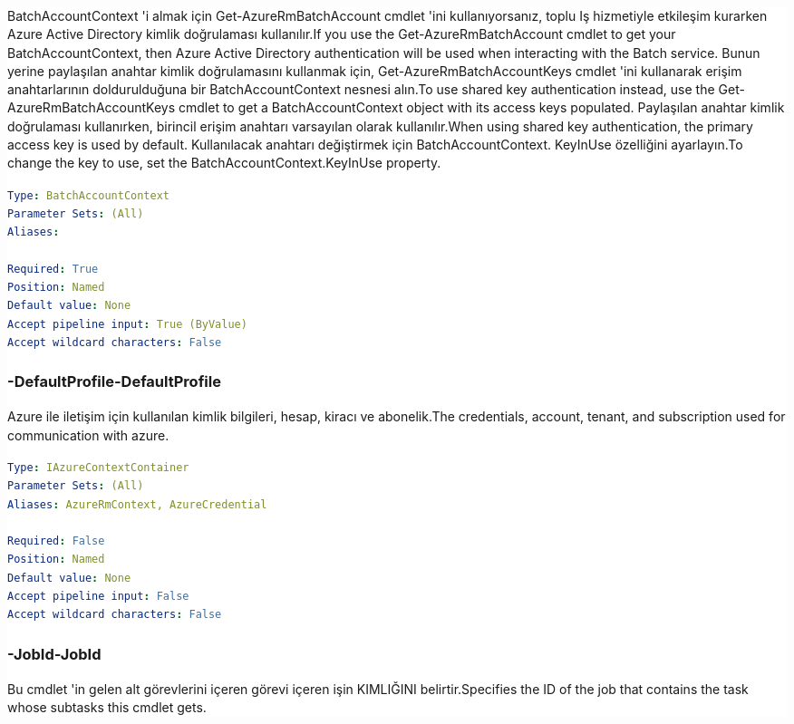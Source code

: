 <span data-ttu-id="6770a-119">BatchAccountContext 'i almak için Get-AzureRmBatchAccount cmdlet 'ini kullanıyorsanız, toplu Iş hizmetiyle etkileşim kurarken Azure Active Directory kimlik doğrulaması kullanılır.</span><span class="sxs-lookup"><span data-stu-id="6770a-119">If you use the Get-AzureRmBatchAccount cmdlet to get your BatchAccountContext, then Azure Active Directory authentication will be used when interacting with the Batch service.</span></span> <span data-ttu-id="6770a-120">Bunun yerine paylaşılan anahtar kimlik doğrulamasını kullanmak için, Get-AzureRmBatchAccountKeys cmdlet 'ini kullanarak erişim anahtarlarının doldurulduğuna bir BatchAccountContext nesnesi alın.</span><span class="sxs-lookup"><span data-stu-id="6770a-120">To use shared key authentication instead, use the Get-AzureRmBatchAccountKeys cmdlet to get a BatchAccountContext object with its access keys populated.</span></span> <span data-ttu-id="6770a-121">Paylaşılan anahtar kimlik doğrulaması kullanırken, birincil erişim anahtarı varsayılan olarak kullanılır.</span><span class="sxs-lookup"><span data-stu-id="6770a-121">When using shared key authentication, the primary access key is used by default.</span></span> <span data-ttu-id="6770a-122">Kullanılacak anahtarı değiştirmek için BatchAccountContext. KeyInUse özelliğini ayarlayın.</span><span class="sxs-lookup"><span data-stu-id="6770a-122">To change the key to use, set the BatchAccountContext.KeyInUse property.</span></span>

```yaml
Type: BatchAccountContext
Parameter Sets: (All)
Aliases: 

Required: True
Position: Named
Default value: None
Accept pipeline input: True (ByValue)
Accept wildcard characters: False
```

### <span data-ttu-id="6770a-123">-DefaultProfile</span><span class="sxs-lookup"><span data-stu-id="6770a-123">-DefaultProfile</span></span>
<span data-ttu-id="6770a-124">Azure ile iletişim için kullanılan kimlik bilgileri, hesap, kiracı ve abonelik.</span><span class="sxs-lookup"><span data-stu-id="6770a-124">The credentials, account, tenant, and subscription used for communication with azure.</span></span>

```yaml
Type: IAzureContextContainer
Parameter Sets: (All)
Aliases: AzureRmContext, AzureCredential

Required: False
Position: Named
Default value: None
Accept pipeline input: False
Accept wildcard characters: False
```

### <span data-ttu-id="6770a-125">-JobId</span><span class="sxs-lookup"><span data-stu-id="6770a-125">-JobId</span></span>
<span data-ttu-id="6770a-126">Bu cmdlet 'in gelen alt görevlerini içeren görevi içeren işin KIMLIĞINI belirtir.</span><span class="sxs-lookup"><span data-stu-id="6770a-126">Specifies the ID of the job that contains the task whose subtasks this cmdlet gets.</span></span>
